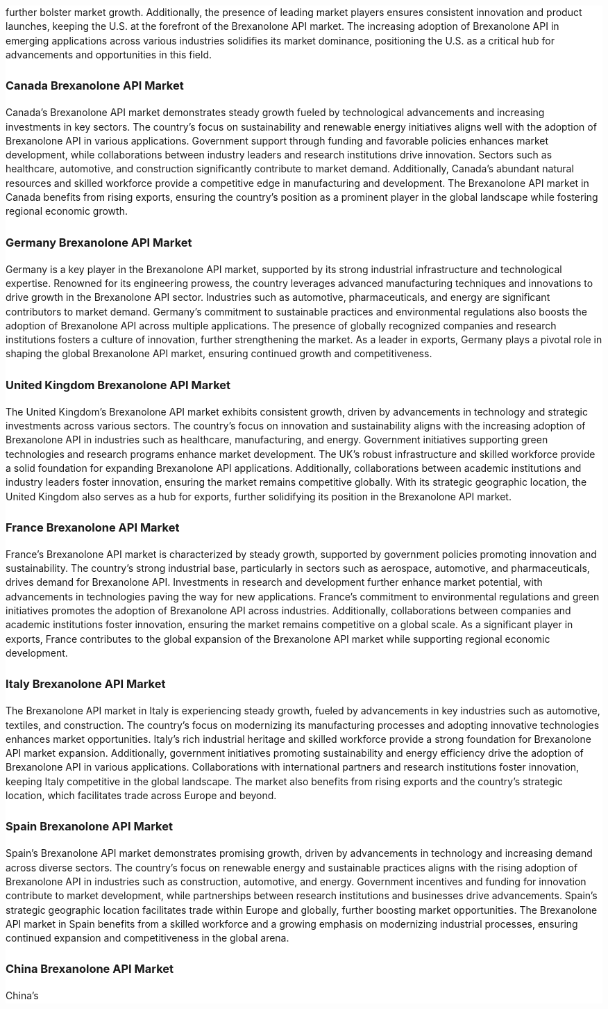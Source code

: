 further bolster market growth. Additionally, the presence of leading market players ensures consistent innovation and product launches, keeping the U.S. at the forefront of the Brexanolone API market. The increasing adoption of Brexanolone API in emerging applications across various industries solidifies its market dominance, positioning the U.S. as a critical hub for advancements and opportunities in this field.</p><h3>Canada Brexanolone API Market</h3><p>Canada&rsquo;s Brexanolone API market demonstrates steady growth fueled by technological advancements and increasing investments in key sectors. The country&rsquo;s focus on sustainability and renewable energy initiatives aligns well with the adoption of Brexanolone API in various applications. Government support through funding and favorable policies enhances market development, while collaborations between industry leaders and research institutions drive innovation. Sectors such as healthcare, automotive, and construction significantly contribute to market demand. Additionally, Canada&rsquo;s abundant natural resources and skilled workforce provide a competitive edge in manufacturing and development. The Brexanolone API market in Canada benefits from rising exports, ensuring the country&rsquo;s position as a prominent player in the global landscape while fostering regional economic growth.</p><h3>Germany Brexanolone API Market</h3><p>Germany is a key player in the Brexanolone API market, supported by its strong industrial infrastructure and technological expertise. Renowned for its engineering prowess, the country leverages advanced manufacturing techniques and innovations to drive growth in the Brexanolone API sector. Industries such as automotive, pharmaceuticals, and energy are significant contributors to market demand. Germany&rsquo;s commitment to sustainable practices and environmental regulations also boosts the adoption of Brexanolone API across multiple applications. The presence of globally recognized companies and research institutions fosters a culture of innovation, further strengthening the market. As a leader in exports, Germany plays a pivotal role in shaping the global Brexanolone API market, ensuring continued growth and competitiveness.</p><h3>United Kingdom Brexanolone API Market</h3><p>The United Kingdom&rsquo;s Brexanolone API market exhibits consistent growth, driven by advancements in technology and strategic investments across various sectors. The country&rsquo;s focus on innovation and sustainability aligns with the increasing adoption of Brexanolone API in industries such as healthcare, manufacturing, and energy. Government initiatives supporting green technologies and research programs enhance market development. The UK&rsquo;s robust infrastructure and skilled workforce provide a solid foundation for expanding Brexanolone API applications. Additionally, collaborations between academic institutions and industry leaders foster innovation, ensuring the market remains competitive globally. With its strategic geographic location, the United Kingdom also serves as a hub for exports, further solidifying its position in the Brexanolone API market.</p><h3>France Brexanolone API Market</h3><p>France&rsquo;s Brexanolone API market is characterized by steady growth, supported by government policies promoting innovation and sustainability. The country&rsquo;s strong industrial base, particularly in sectors such as aerospace, automotive, and pharmaceuticals, drives demand for Brexanolone API. Investments in research and development further enhance market potential, with advancements in technologies paving the way for new applications. France&rsquo;s commitment to environmental regulations and green initiatives promotes the adoption of Brexanolone API across industries. Additionally, collaborations between companies and academic institutions foster innovation, ensuring the market remains competitive on a global scale. As a significant player in exports, France contributes to the global expansion of the Brexanolone API market while supporting regional economic development.</p><h3>Italy Brexanolone API Market</h3><p>The Brexanolone API market in Italy is experiencing steady growth, fueled by advancements in key industries such as automotive, textiles, and construction. The country&rsquo;s focus on modernizing its manufacturing processes and adopting innovative technologies enhances market opportunities. Italy&rsquo;s rich industrial heritage and skilled workforce provide a strong foundation for Brexanolone API market expansion. Additionally, government initiatives promoting sustainability and energy efficiency drive the adoption of Brexanolone API in various applications. Collaborations with international partners and research institutions foster innovation, keeping Italy competitive in the global landscape. The market also benefits from rising exports and the country&rsquo;s strategic location, which facilitates trade across Europe and beyond.</p><h3>Spain Brexanolone API Market</h3><p>Spain&rsquo;s Brexanolone API market demonstrates promising growth, driven by advancements in technology and increasing demand across diverse sectors. The country&rsquo;s focus on renewable energy and sustainable practices aligns with the rising adoption of Brexanolone API in industries such as construction, automotive, and energy. Government incentives and funding for innovation contribute to market development, while partnerships between research institutions and businesses drive advancements. Spain&rsquo;s strategic geographic location facilitates trade within Europe and globally, further boosting market opportunities. The Brexanolone API market in Spain benefits from a skilled workforce and a growing emphasis on modernizing industrial processes, ensuring continued expansion and competitiveness in the global arena.</p><h3>China Brexanolone API Market</h3><p>China&rsquo;s